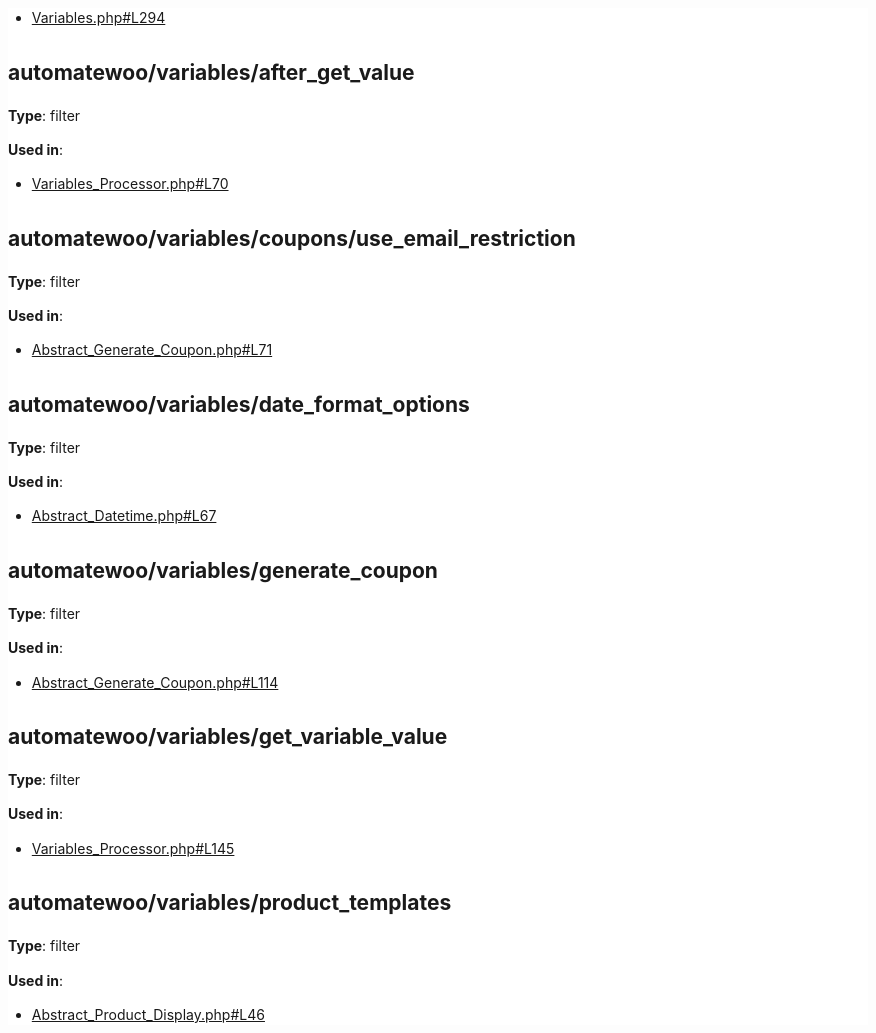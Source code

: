 - [Variables.php#L294](https://github.com/woocommerce/automatewoo/blob/f72f871fd44713acd98fb0b2955fbe89ea0c861c/includes/Variables.php#L294)

## automatewoo/variables/after_get_value

**Type**: filter

**Used in**:

- [Variables_Processor.php#L70](https://github.com/woocommerce/automatewoo/blob/f72f871fd44713acd98fb0b2955fbe89ea0c861c/includes/Variables_Processor.php#L70)

## automatewoo/variables/coupons/use_email_restriction

**Type**: filter

**Used in**:

- [Abstract_Generate_Coupon.php#L71](https://github.com/woocommerce/automatewoo/blob/f72f871fd44713acd98fb0b2955fbe89ea0c861c/includes/Variables/Abstract_Generate_Coupon.php#L71)

## automatewoo/variables/date_format_options

**Type**: filter

**Used in**:

- [Abstract_Datetime.php#L67](https://github.com/woocommerce/automatewoo/blob/f72f871fd44713acd98fb0b2955fbe89ea0c861c/includes/Variables/Abstract_Datetime.php#L67)

## automatewoo/variables/generate_coupon

**Type**: filter

**Used in**:

- [Abstract_Generate_Coupon.php#L114](https://github.com/woocommerce/automatewoo/blob/f72f871fd44713acd98fb0b2955fbe89ea0c861c/includes/Variables/Abstract_Generate_Coupon.php#L114)

## automatewoo/variables/get_variable_value

**Type**: filter

**Used in**:

- [Variables_Processor.php#L145](https://github.com/woocommerce/automatewoo/blob/f72f871fd44713acd98fb0b2955fbe89ea0c861c/includes/Variables_Processor.php#L145)

## automatewoo/variables/product_templates

**Type**: filter

**Used in**:

- [Abstract_Product_Display.php#L46](https://github.com/woocommerce/automatewoo/blob/f72f871fd44713acd98fb0b2955fbe89ea0c861c/includes/Variables/Abstract_Product_Display.php#L46)
